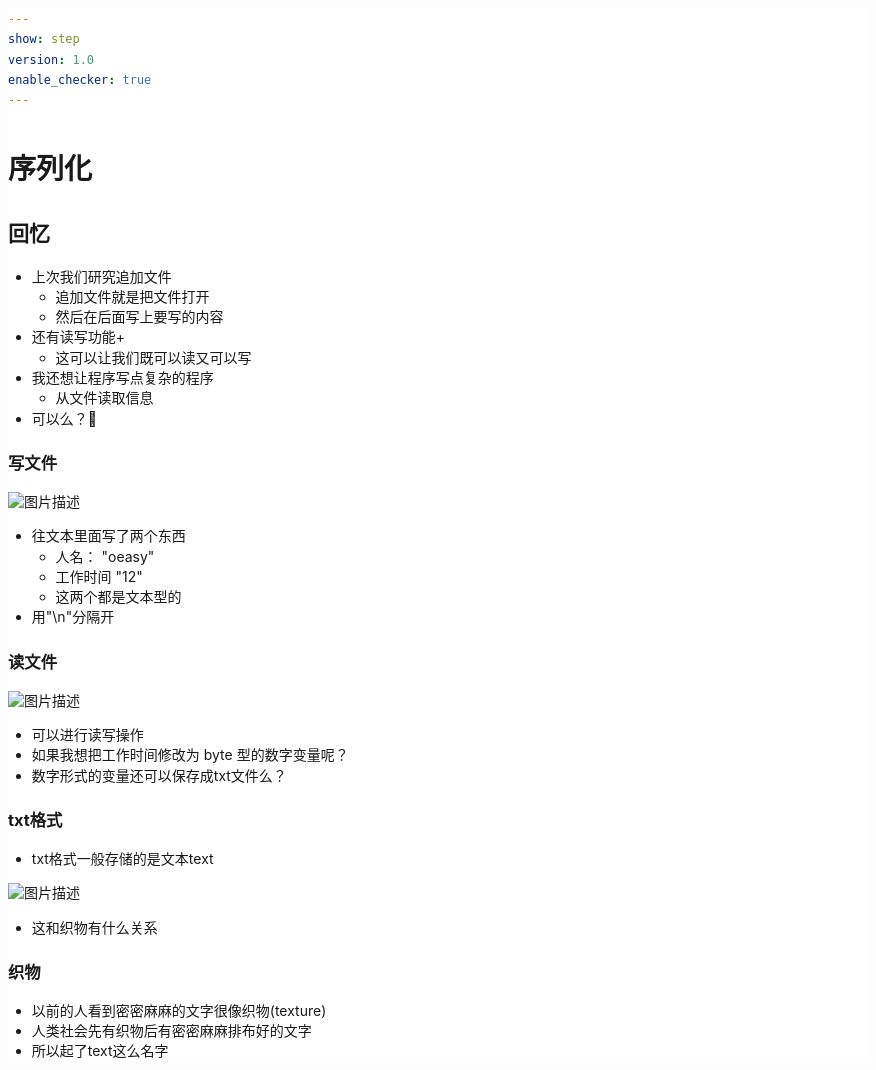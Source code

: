 ```yaml
---
show: step
version: 1.0
enable_checker: true
---
```


# 序列化

## 回忆

- 上次我们研究追加文件
  - 追加文件就是把文件打开
  - 然后在后面写上要写的内容
- 还有读写功能+
  - 这可以让我们既可以读又可以写
- 我还想让程序写点复杂的程序
  - 从文件读取信息
- 可以么？🤔

### 写文件

![图片描述](https://doc.shiyanlou.com/courses/uid1190679-20210826-1629984292217)

- 往文本里面写了两个东西
  - 人名： "oeasy"
  - 工作时间 "12"
  - 这两个都是文本型的
- 用"\n"分隔开

### 读文件

![图片描述](https://doc.shiyanlou.com/courses/uid1190679-20210826-1629984522718)

- 可以进行读写操作
- 如果我想把工作时间修改为 byte 型的数字变量呢？
- 数字形式的变量还可以保存成txt文件么？

### txt格式

- txt格式一般存储的是文本text

![图片描述](https://doc.shiyanlou.com/courses/uid1190679-20220611-1654938104849)

- 这和织物有什么关系

### 织物

- 以前的人看到密密麻麻的文字很像织物(texture)
- 人类社会先有织物后有密密麻麻排布好的文字
- 所以起了text这么名字
